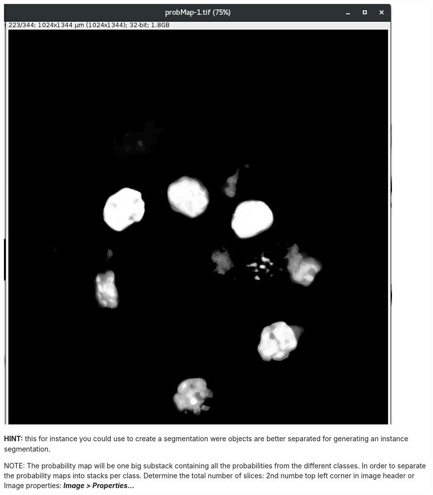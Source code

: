 ![ProbMap.png](accelerated_image_labeling_with_labkit/ProbMap.png)

**HINT:** this for instance you could use to create a segmentation were objects are better separated for generating an instance segmentation.

NOTE: The probability map will be one big substack containing all the probabilities from the different classes. In order to separate the probability maps into stacks per class. Determine the total number of slices: 2nd numbe top left corner in image header or Image properties:
***Image > Properties…***
